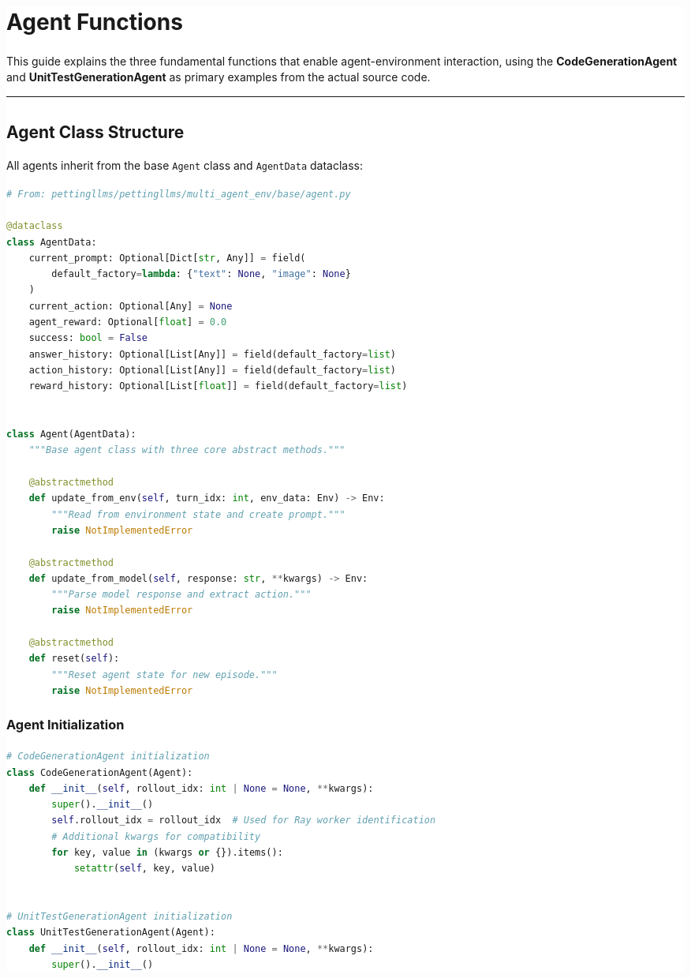 # **Agent Functions**

This guide explains the three fundamental functions that enable agent-environment interaction, using the **CodeGenerationAgent** and **UnitTestGenerationAgent** as primary examples from the actual source code.

---

## **Agent Class Structure**

All agents inherit from the base `Agent` class and `AgentData` dataclass:

```python
# From: pettingllms/pettingllms/multi_agent_env/base/agent.py

@dataclass
class AgentData:
    current_prompt: Optional[Dict[str, Any]] = field(
        default_factory=lambda: {"text": None, "image": None}
    )
    current_action: Optional[Any] = None
    agent_reward: Optional[float] = 0.0
    success: bool = False
    answer_history: Optional[List[Any]] = field(default_factory=list)
    action_history: Optional[List[Any]] = field(default_factory=list)
    reward_history: Optional[List[float]] = field(default_factory=list)


class Agent(AgentData):
    """Base agent class with three core abstract methods."""
    
    @abstractmethod
    def update_from_env(self, turn_idx: int, env_data: Env) -> Env:
        """Read from environment state and create prompt."""
        raise NotImplementedError
    
    @abstractmethod
    def update_from_model(self, response: str, **kwargs) -> Env:
        """Parse model response and extract action."""
        raise NotImplementedError
    
    @abstractmethod
    def reset(self):
        """Reset agent state for new episode."""
        raise NotImplementedError
```

### **Agent Initialization**

```python
# CodeGenerationAgent initialization
class CodeGenerationAgent(Agent):
    def __init__(self, rollout_idx: int | None = None, **kwargs):
        super().__init__()
        self.rollout_idx = rollout_idx  # Used for Ray worker identification
        # Additional kwargs for compatibility
        for key, value in (kwargs or {}).items():
            setattr(self, key, value)


# UnitTestGenerationAgent initialization  
class UnitTestGenerationAgent(Agent):
    def __init__(self, rollout_idx: int | None = None, **kwargs):
        super().__init__()
```